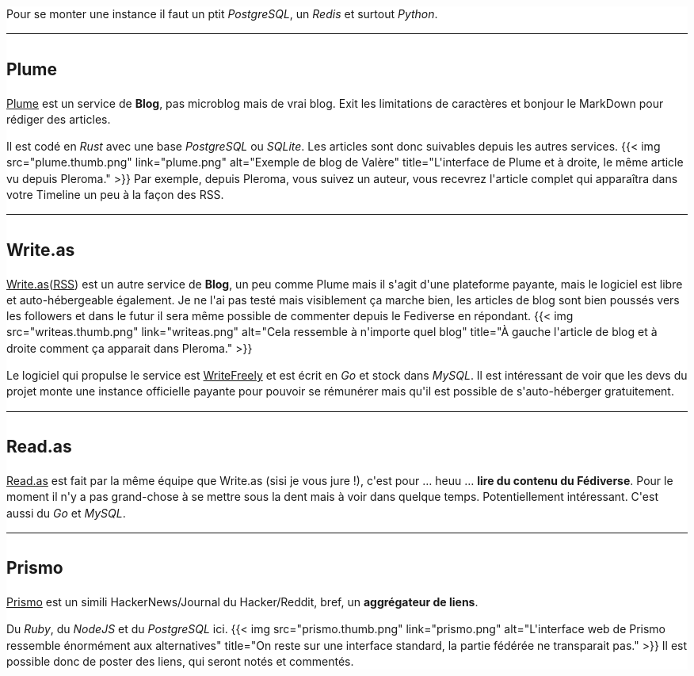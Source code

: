 Pour se monter une instance il faut un ptit *PostgreSQL*, un *Redis* et surtout *Python*.

------------------

## Plume
[Plume](https://plume-org.github.io/Plume/) est un service de **Blog**, pas microblog mais de vrai blog.
Exit les limitations de caractères et bonjour le MarkDown pour rédiger des articles.

Il est codé en *Rust* avec une base *PostgreSQL* ou *SQLite*.
Les articles sont donc suivables depuis les autres services.
{{< img src="plume.thumb.png" link="plume.png" alt="Exemple de blog de Valère" title="L'interface de Plume et à droite, le même article vu depuis Pleroma." >}}
Par exemple, depuis Pleroma, vous suivez un auteur, vous recevrez l'article complet qui apparaîtra dans votre Timeline un peu à la façon des RSS.

------------------

## Write.as
[Write.as](https://write.as/)([RSS](https://write.as/blog/feed/)) est un autre service de **Blog**, un peu comme Plume mais il s'agit d'une plateforme payante, mais le logiciel est libre et auto-hébergeable également.
Je ne l'ai pas testé mais visiblement ça marche bien, les articles de blog sont bien poussés vers les followers et dans le futur il sera même possible de commenter depuis le Fediverse en répondant.
{{< img src="writeas.thumb.png" link="writeas.png" alt="Cela ressemble à n'importe quel blog" title="À gauche l'article de blog et à droite comment ça apparait dans Pleroma." >}}

Le logiciel qui propulse le service est [WriteFreely](https://code.as/writeas/writefreely) et est écrit en *Go* et stock dans *MySQL*.
Il est intéressant de voir que les devs du projet monte une instance officielle payante pour pouvoir se rémunérer mais qu'il est possible de s'auto-héberger gratuitement.

------------------

## Read.as
[Read.as](https://read.as/) est fait par la même équipe que Write.as (sisi je vous jure !), c'est pour … heuu … **lire du contenu du Fédiverse**.
Pour le moment il n'y a pas grand-chose à se mettre sous la dent mais à voir dans quelque temps.
Potentiellement intéressant.
C'est aussi du *Go* et *MySQL*.

------------------

## Prismo
[Prismo](https://gitlab.com/mbajur/prismo) est un simili HackerNews/Journal du Hacker/Reddit, bref, un **aggrégateur de liens**. 

Du *Ruby*, du *NodeJS* et du *PostgreSQL* ici.
{{< img src="prismo.thumb.png" link="prismo.png" alt="L'interface web de Prismo ressemble énormément aux alternatives" title="On reste sur une interface standard, la partie fédérée ne transparait pas." >}}
Il est possible donc de poster des liens, qui seront notés et commentés.
